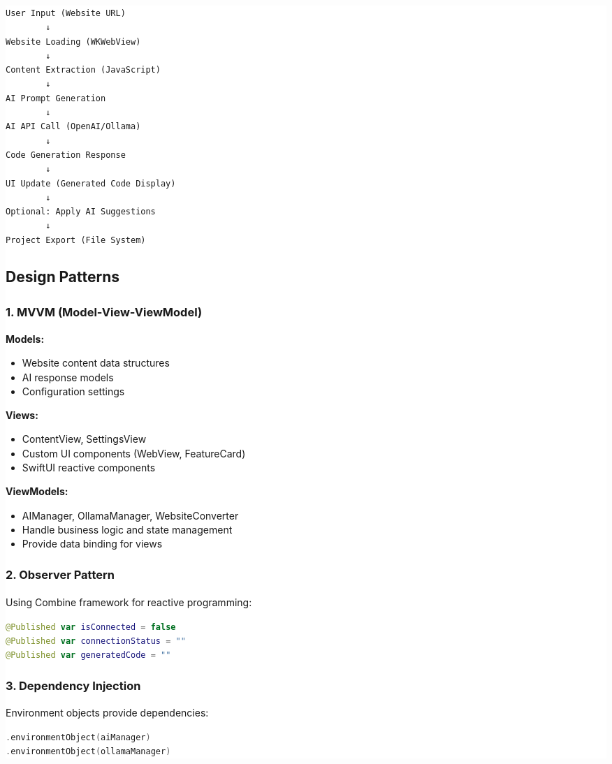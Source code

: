 ```
User Input (Website URL)
        ↓
Website Loading (WKWebView)
        ↓
Content Extraction (JavaScript)
        ↓
AI Prompt Generation
        ↓
AI API Call (OpenAI/Ollama)
        ↓
Code Generation Response
        ↓
UI Update (Generated Code Display)
        ↓
Optional: Apply AI Suggestions
        ↓
Project Export (File System)
```

## Design Patterns

### 1. MVVM (Model-View-ViewModel)

**Models:**
- Website content data structures
- AI response models
- Configuration settings

**Views:**
- ContentView, SettingsView
- Custom UI components (WebView, FeatureCard)
- SwiftUI reactive components

**ViewModels:**
- AIManager, OllamaManager, WebsiteConverter
- Handle business logic and state management
- Provide data binding for views

### 2. Observer Pattern

Using Combine framework for reactive programming:

```swift
@Published var isConnected = false
@Published var connectionStatus = ""
@Published var generatedCode = ""
```

### 3. Dependency Injection

Environment objects provide dependencies:

```swift
.environmentObject(aiManager)
.environmentObject(ollamaManager)
```
